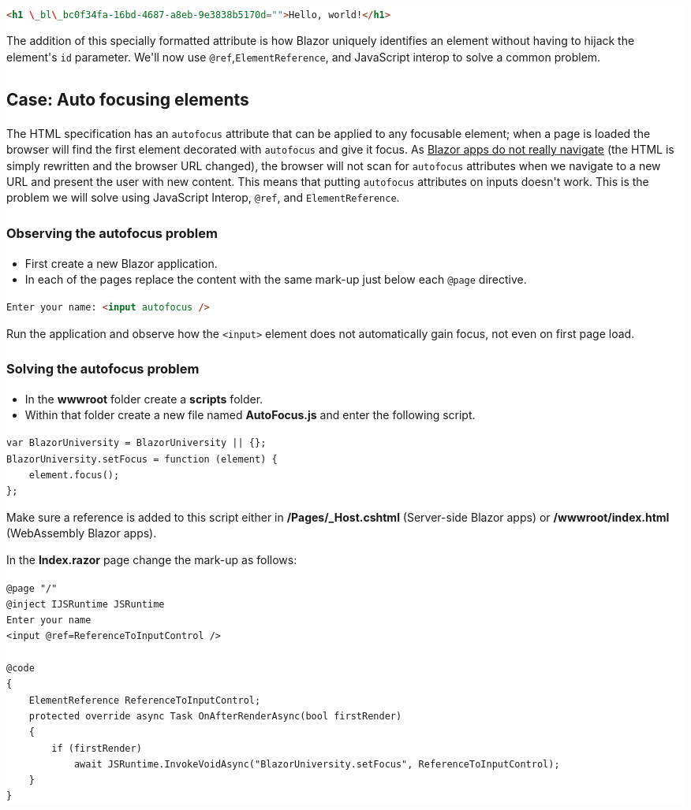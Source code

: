 ```html
<h1 \_bl\_bc0f34fa-16bd-4687-a8eb-9e3838b5170d="">Hello, world!</h1>
```

The addition of this specially formatted attribute is how Blazor uniquely identifies an element
without having to hijack the element's `id` parameter.
We'll now use `@ref`,`ElementReference`, and JavaScript interop to solve a common problem.

## Case: Auto focusing elements

The HTML specification has an `autofocus` attribute that can be applied to any focusable element;
when a page is loaded the browser will find the first element decorated with `autofocus` and give it focus.
As [Blazor apps do not really navigate](http://blazor-university.com/routing/#simulated-navigation)
(the HTML is simply rewritten and the browser URL changed),
the browser will not scan for `autofocus` attributes when we navigate to a new URL and present the user with new content.
This means that putting `autofocus` attributes on inputs doesn't work.
This is the problem we will solve using JavaScript Interop, `@ref`, and `ElementReference`.

### Observing the autofocus problem

- First create a new Blazor application.
- In each of the pages replace the content with the same mark-up just below each `@page` directive.

```html
Enter your name: <input autofocus />
```

Run the application and observe how the `<input>` element does not automatically gain focus, not even on first page load.

### Solving the autofocus problem

- In the **wwwroot** folder create a **scripts** folder.
- Within that folder create a new file named **AutoFocus.js** and enter the following script.

```razor
var BlazorUniversity = BlazorUniversity || {};
BlazorUniversity.setFocus = function (element) {
    element.focus();
};
```

Make sure a reference is added to this script either in **/Pages/_Host.cshtml** (Server-side Blazor apps) or **/wwwroot/index.html** (WebAssembly Blazor apps).

In the **Index.razor** page change the mark-up as follows:

```razor {: .line-numbers}
@page "/"
@inject IJSRuntime JSRuntime
Enter your name
<input @ref=ReferenceToInputControl />

@code
{
    ElementReference ReferenceToInputControl;
    protected override async Task OnAfterRenderAsync(bool firstRender)
    {
        if (firstRender)
            await JSRuntime.InvokeVoidAsync("BlazorUniversity.setFocus", ReferenceToInputControl);
    }
}
```
